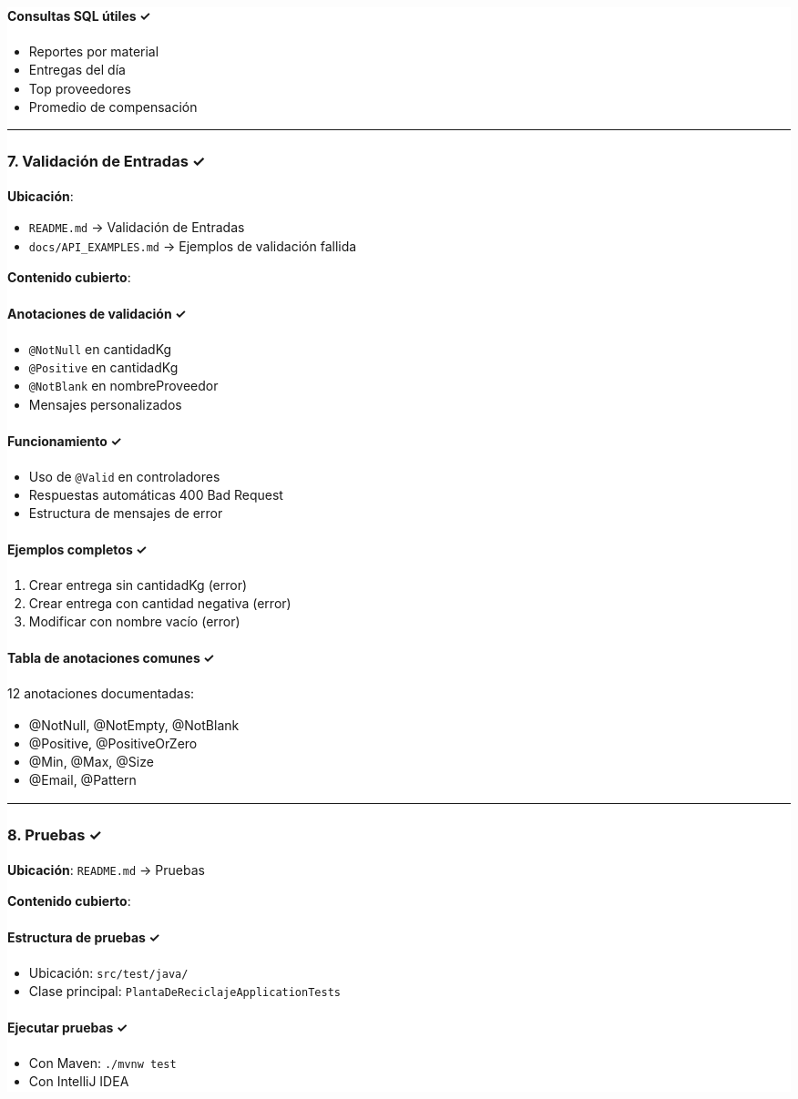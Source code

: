 #### Consultas SQL útiles ✓
- Reportes por material
- Entregas del día
- Top proveedores
- Promedio de compensación

---

### 7. Validación de Entradas ✓

**Ubicación**: 
- `README.md` → Validación de Entradas
- `docs/API_EXAMPLES.md` → Ejemplos de validación fallida

**Contenido cubierto**:

#### Anotaciones de validación ✓
- `@NotNull` en cantidadKg
- `@Positive` en cantidadKg
- `@NotBlank` en nombreProveedor
- Mensajes personalizados

#### Funcionamiento ✓
- Uso de `@Valid` en controladores
- Respuestas automáticas 400 Bad Request
- Estructura de mensajes de error

#### Ejemplos completos ✓
1. Crear entrega sin cantidadKg (error)
2. Crear entrega con cantidad negativa (error)
3. Modificar con nombre vacío (error)

#### Tabla de anotaciones comunes ✓
12 anotaciones documentadas:
- @NotNull, @NotEmpty, @NotBlank
- @Positive, @PositiveOrZero
- @Min, @Max, @Size
- @Email, @Pattern

---

### 8. Pruebas ✓

**Ubicación**: `README.md` → Pruebas

**Contenido cubierto**:

#### Estructura de pruebas ✓
- Ubicación: `src/test/java/`
- Clase principal: `PlantaDeReciclajeApplicationTests`

#### Ejecutar pruebas ✓
- Con Maven: `./mvnw test`
- Con IntelliJ IDEA
